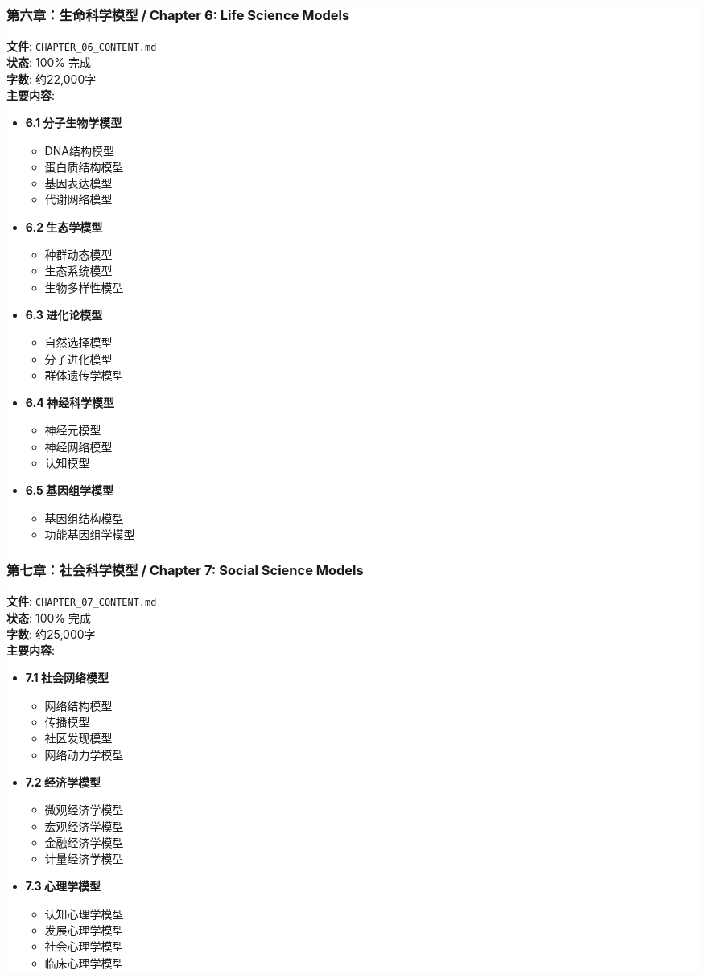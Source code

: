### 第六章：生命科学模型 / Chapter 6: Life Science Models

**文件**: `CHAPTER_06_CONTENT.md`  
**状态**: 100% 完成  
**字数**: 约22,000字  
**主要内容**:

- **6.1 分子生物学模型**
  - DNA结构模型
  - 蛋白质结构模型
  - 基因表达模型
  - 代谢网络模型

- **6.2 生态学模型**
  - 种群动态模型
  - 生态系统模型
  - 生物多样性模型

- **6.3 进化论模型**
  - 自然选择模型
  - 分子进化模型
  - 群体遗传学模型

- **6.4 神经科学模型**
  - 神经元模型
  - 神经网络模型
  - 认知模型

- **6.5 基因组学模型**
  - 基因组结构模型
  - 功能基因组学模型

### 第七章：社会科学模型 / Chapter 7: Social Science Models

**文件**: `CHAPTER_07_CONTENT.md`  
**状态**: 100% 完成  
**字数**: 约25,000字  
**主要内容**:

- **7.1 社会网络模型**
  - 网络结构模型
  - 传播模型
  - 社区发现模型
  - 网络动力学模型

- **7.2 经济学模型**
  - 微观经济学模型
  - 宏观经济学模型
  - 金融经济学模型
  - 计量经济学模型

- **7.3 心理学模型**
  - 认知心理学模型
  - 发展心理学模型
  - 社会心理学模型
  - 临床心理学模型
